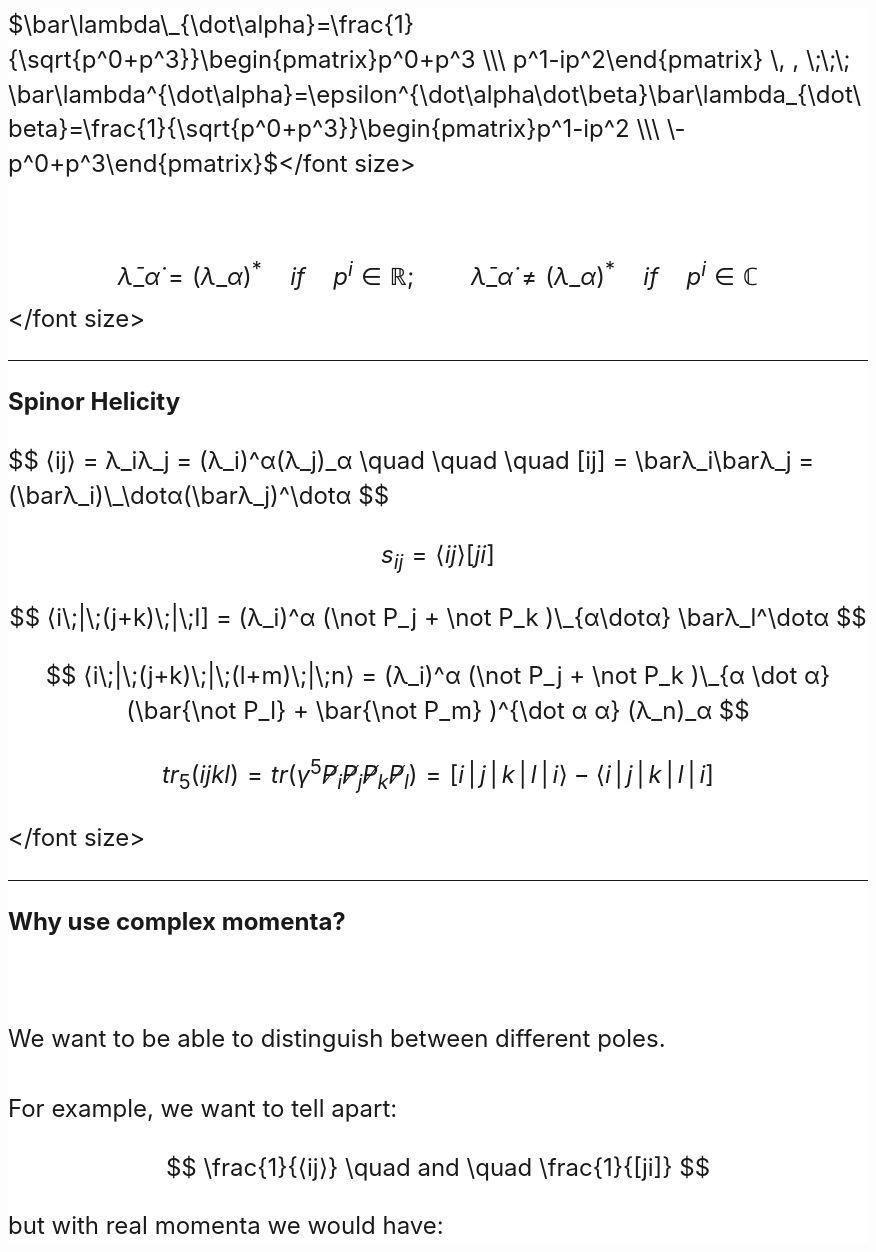 <font size=5>$\bar\lambda\_{\dot\alpha}=\frac{1}{\sqrt{p^0+p^3}}\begin{pmatrix}p^0+p^3 \\\ p^1-ip^2\end{pmatrix} \, , \;\;\; \bar\lambda^{\dot\alpha}=\epsilon^{\dot\alpha\dot\beta}\bar\lambda_{\dot\beta}=\frac{1}{\sqrt{p^0+p^3}}\begin{pmatrix}p^1-ip^2 \\\ \-p^0+p^3\end{pmatrix}$</font size>

<br>

<font size=5>$$
\bar\lambda\_{\dot\alpha} = (\lambda\_\alpha)^* \quad if \quad p^i \in \mathbb{R}; \quad \quad \bar\lambda\_{\dot\alpha} \neq (\lambda\_\alpha)^* \quad if \quad p^i \in \mathbb{C}
$$</font size>

---

<b> Spinor Helicity </b>
<br>

<font size=5>
$$
⟨ij⟩ = λ_iλ_j = (λ_i)^α(λ_j)_α \quad \quad \quad [ij] = \barλ_i\barλ_j = (\barλ_i)\_\dotα(\barλ_j)^\dotα
$$


$$
s_{ij} = ⟨ij⟩[ji]
$$


$$
⟨i\;|\;(j+k)\;|\;l] = (λ_i)^α (\not P_j + \not P_k )\_{α\dotα} \barλ_l^\dotα
$$


$$
⟨i\;|\;(j+k)\;|\;(l+m)\;|\;n⟩ = (λ_i)^α (\not P_j + \not P_k )\_{α \dot α} (\bar{\not P_l} + \bar{\not P_m} )^{\dot α α} (λ_n)_α
$$


$$
tr_5(ijkl) = tr(\gamma^5 \not P_i \not P_j \not P_k \not P_l) =  [i\,|\,j\,|\,k\,|\,l\,|\,i⟩ - ⟨i\,|\,j\,|\,k\,|\,l\,|\,i]
$$

</font size>

---

<b>Why use complex momenta?</b>

<br>

We want to be able to distinguish between different poles.<br><br>
For example, we want to tell apart:

$$
\frac{1}{⟨ij⟩} \quad and \quad \frac{1}{[ji]}
$$

but with real momenta we would have:
